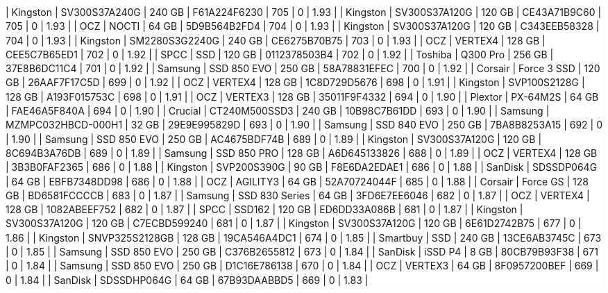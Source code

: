 | Kingston  | SV300S37A240G      | 240 GB | F61A224F6230 | 705   | 0     | 1.93   |
| Kingston  | SV300S37A120G      | 120 GB | CE43A71B9C60 | 705   | 0     | 1.93   |
| OCZ       | NOCTI              | 64 GB  | 5D9B564B2FD4 | 704   | 0     | 1.93   |
| Kingston  | SV300S37A120G      | 120 GB | C343EEB58328 | 704   | 0     | 1.93   |
| Kingston  | SM2280S3G2240G     | 240 GB | CE6275B70B75 | 703   | 0     | 1.93   |
| OCZ       | VERTEX4            | 128 GB | CEE5C7B65ED1 | 702   | 0     | 1.92   |
| SPCC      | SSD                | 120 GB | 0112378503B4 | 702   | 0     | 1.92   |
| Toshiba   | Q300 Pro           | 256 GB | 37E8B6DC11C4 | 701   | 0     | 1.92   |
| Samsung   | SSD 850 EVO        | 250 GB | 58A78831EFEC | 700   | 0     | 1.92   |
| Corsair   | Force 3 SSD        | 120 GB | 26AAF7F17C5D | 699   | 0     | 1.92   |
| OCZ       | VERTEX4            | 128 GB | 1C8D729D5676 | 698   | 0     | 1.91   |
| Kingston  | SVP100S2128G       | 128 GB | A193F015753C | 698   | 0     | 1.91   |
| OCZ       | VERTEX3            | 128 GB | 35011F9F4332 | 694   | 0     | 1.90   |
| Plextor   | PX-64M2S           | 64 GB  | FAE46A5F840A | 694   | 0     | 1.90   |
| Crucial   | CT240M500SSD3      | 240 GB | 10B98C7B61DD | 693   | 0     | 1.90   |
| Samsung   | MZMPC032HBCD-000H1 | 32 GB  | 29E9E995829D | 693   | 0     | 1.90   |
| Samsung   | SSD 840 EVO        | 250 GB | 7BA8B8253A15 | 692   | 0     | 1.90   |
| Samsung   | SSD 850 EVO        | 250 GB | AC4675BDF74B | 689   | 0     | 1.89   |
| Kingston  | SV300S37A120G      | 120 GB | 8C694B3A76DB | 689   | 0     | 1.89   |
| Samsung   | SSD 850 PRO        | 128 GB | A6D645133826 | 688   | 0     | 1.89   |
| OCZ       | VERTEX4            | 128 GB | 3B3B0FAF2365 | 686   | 0     | 1.88   |
| Kingston  | SVP200S390G        | 90 GB  | F8E6DA2EDAE1 | 686   | 0     | 1.88   |
| SanDisk   | SDSSDP064G         | 64 GB  | EBFB7348DD98 | 686   | 0     | 1.88   |
| OCZ       | AGILITY3           | 64 GB  | 52A70724044F | 685   | 0     | 1.88   |
| Corsair   | Force GS           | 128 GB | BD6581FCCCCB | 683   | 0     | 1.87   |
| Samsung   | SSD 830 Series     | 64 GB  | 3FD6E7EE6046 | 682   | 0     | 1.87   |
| OCZ       | VERTEX4            | 128 GB | 1082ABEEF752 | 682   | 0     | 1.87   |
| SPCC      | SSD162             | 120 GB | ED6DD33A086B | 681   | 0     | 1.87   |
| Kingston  | SV300S37A120G      | 120 GB | C7ECBD599240 | 681   | 0     | 1.87   |
| Kingston  | SV300S37A120G      | 120 GB | 6E61D2742B75 | 677   | 0     | 1.86   |
| Kingston  | SNVP325S2128GB     | 128 GB | 19CA546A4DC1 | 674   | 0     | 1.85   |
| Smartbuy  | SSD                | 240 GB | 13CE6AB3745C | 673   | 0     | 1.85   |
| Samsung   | SSD 850 EVO        | 250 GB | C376B2655812 | 673   | 0     | 1.84   |
| SanDisk   | iSSD P4            | 8 GB   | 80CB79B93F38 | 671   | 0     | 1.84   |
| Samsung   | SSD 850 EVO        | 250 GB | D1C16E786138 | 670   | 0     | 1.84   |
| OCZ       | VERTEX3            | 64 GB  | 8F0957200BEF | 669   | 0     | 1.84   |
| SanDisk   | SDSSDHP064G        | 64 GB  | 67B93DAABBD5 | 669   | 0     | 1.83   |
